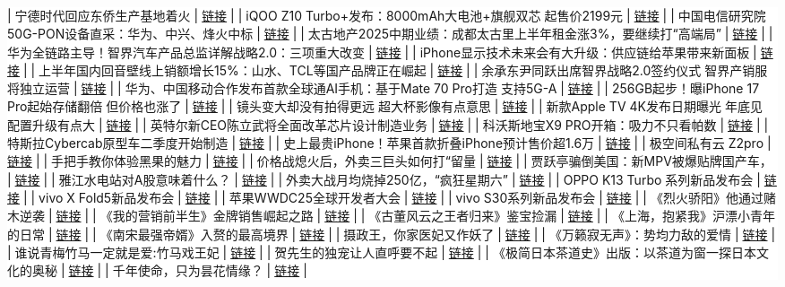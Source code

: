 | 宁德时代回应东侨生产基地着火 | [链接](https://finance.sina.com.cn/tech/digi/2024-09-30/doc-incqwusw8464552.shtml) |
| iQOO Z10 Turbo+发布：8000mAh大电池+旗舰双芯 起售价2199元 | [链接](https://finance.sina.com.cn/tech/mobile/n/n/2025-08-07/doc-infkehut9851548.shtml) |
| 中国电信研究院50G-PON设备直采：华为、中兴、烽火中标 | [链接](https://finance.sina.com.cn/tech/roll/2025-08-07/doc-infkehus5654978.shtml) |
| 太古地产2025中期业绩：成都太古里上半年租金涨3%，要继续打“高端局” | [链接](https://finance.sina.com.cn/tech/roll/2025-08-07/doc-infkehut9823077.shtml) |
| 华为全链路主导！智界汽车产品总监详解战略2.0：三项重大改变 | [链接](https://finance.sina.com.cn/tech/roll/2025-08-07/doc-infkehuq8871519.shtml) |
| iPhone显示技术未来会有大升级：供应链给苹果带来新面板 | [链接](https://finance.sina.com.cn/tech/discovery/2025-08-07/doc-infkehuq8866547.shtml) |
| 上半年国内回音壁线上销额增长15%：山水、TCL等国产品牌正在崛起 | [链接](https://finance.sina.com.cn/tech/discovery/2025-08-07/doc-infkehuv4393243.shtml) |
| 余承东尹同跃出席智界战略2.0签约仪式 智界产销服将独立运营 | [链接](https://finance.sina.com.cn/tech/discovery/2025-08-07/doc-infkeans8965920.shtml) |
| 华为、中国移动合作发布首款全球通AI手机：基于Mate 70 Pro打造 支持5G-A | [链接](https://finance.sina.com.cn/tech/discovery/2025-08-07/doc-infkeanv9899725.shtml) |
| 256GB起步！曝iPhone 17 Pro起始存储翻倍 但价格也涨了 | [链接](https://finance.sina.com.cn/tech/discovery/2025-08-07/doc-infkcwez4583660.shtml) |
| 镜头变大却没有拍得更远 超大杯影像有点意思 | [链接](https://finance.sina.com.cn/tech/digi/2025-03-18/doc-inepywac3176188.shtml) |
| 新款Apple TV 4K发布日期曝光 年底见 配置升级有点大 | [链接](https://finance.sina.com.cn/tech/roll/2025-03-18/doc-inepznxw6965285.shtml) |
| 英特尔新CEO陈立武将全面改革芯片设计制造业务 | [链接](https://finance.sina.com.cn/tech/digi/2025-03-18/doc-inepyfem3488852.shtml) |
| 科沃斯地宝X9 PRO开箱：吸力不只看帕数 | [链接](https://video.sina.com.cn/p/tech/2025-03-18/detail-inepyfem3478966.d.html) |
| 特斯拉Cybercab原型车二季度开始制造 | [链接](https://finance.sina.com.cn/tech/roll/2025-03-18/doc-inepztfp8861050.shtml) |
| 史上最贵iPhone！苹果首款折叠iPhone预计售价超1.6万 | [链接](https://finance.sina.com.cn/tech/roll/2025-03-18/doc-inepztfu6857972.shtml) |
| 极空间私有云 Z2pro | [链接](https://zhongce.sina.com.cn/) |
| 手把手教你体验黑果的魅力 | [链接](https://zhongce.sina.com.cn/article/view/171568/) |
| 价格战熄火后，外卖三巨头如何打“留量 | [链接](https://finance.sina.com.cn/tech/csj/2025-07-26/doc-infhuqsw2195250.shtml) |
| 贾跃亭骗倒美国：新MPV被爆贴牌国产车， | [链接](https://finance.sina.com.cn/tech/csj/2025-07-23/doc-infhmnxu1341844.shtml) |
| 雅江水电站对A股意味着什么？ | [链接](https://finance.sina.com.cn/tech/csj/2025-07-23/doc-infhmhry3322191.shtml) |
| 外卖大战月均烧掉250亿，“疯狂星期六” | [链接](https://finance.sina.com.cn/tech/csj/2025-07-23/doc-infhmhry3320217.shtml) |
| OPPO K13 Turbo 系列新品发布会 | [链接](https://tech.sina.com.cn/zt_d/oppok13) |
| vivo X Fold5新品发布会 | [链接](https://tech.sina.com.cn/zt_d/vivo_x_fold5) |
| 苹果WWDC25全球开发者大会 | [链接](https://tech.sina.com.cn/zt_d/wwdc25) |
| vivo S30系列新品发布会 | [链接](https://tech.sina.com.cn/zt_d/vivos30) |
| 《烈火骄阳》他通过赌木逆袭 | [链接](http://vip.book.sina.com.cn/weibobook/sina_reader.php?bid=5429610) |
| 《我的营销前半生》金牌销售崛起之路 | [链接](http://vip.book.sina.com.cn/weibobook/sina_reader.php?bid=5393849) |
| 《古董风云之王者归来》鉴宝捡漏 | [链接](http://vip.book.sina.com.cn/weibobook/sina_reader.php?bid=5424262) |
| 《上海，抱紧我》沪漂小青年的日常 | [链接](http://vip.book.sina.com.cn/weibobook/sina_reader.php?bid=5419763) |
| 《南宋最强帝婿》入赘的最高境界 | [链接](http://vip.book.sina.com.cn/weibobook/sina_reader.php?bid=5421703  ) |
| 摄政王，你家医妃又作妖了 | [链接](http://vip.book.sina.com.cn/weibobook/sina_reader.php?bid=5430306) |
| 《万籁寂无声》：势均力敌的爱情 | [链接](http://vip.book.sina.com.cn/weibobook/book/5639692.html) |
| 谁说青梅竹马一定就是爱:竹马戏王妃 | [链接](http://vip.book.sina.com.cn/weibobook/vipc.php?bid=203629) |
| 贺先生的独宠让人直呼要不起 | [链接](http://vip.book.sina.com.cn/weibobook/sina_reader.php?bid=5417440) |
| 《极简日本茶道史》出版：以茶道为窗一探日本文化的奥秘 | [链接](http://book.sina.com.cn/zixun/2025-07-23/doc-infhmnxz3910772.shtml) |
| 千年使命，只为昙花情缘？ | [链接](http://vip.book.sina.com.cn/weibobook/book/5364727.html) |